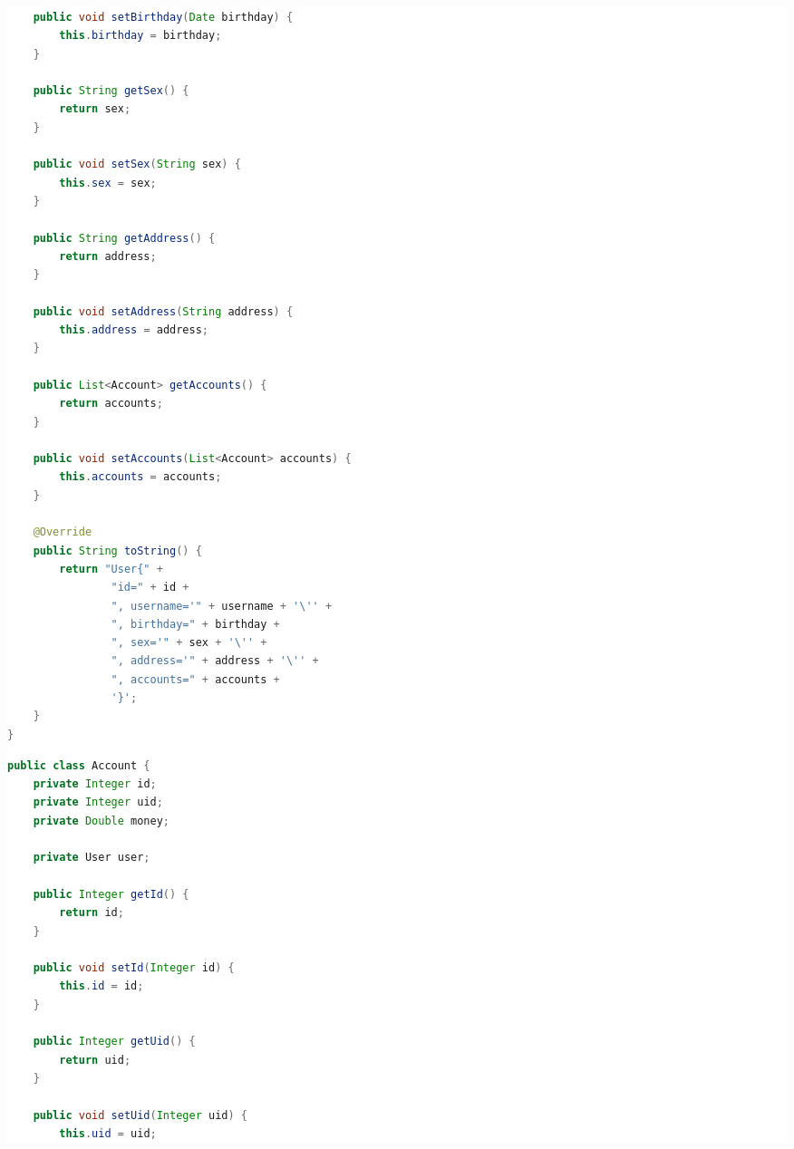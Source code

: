 ```java
    public void setBirthday(Date birthday) {
        this.birthday = birthday;
    }

    public String getSex() {
        return sex;
    }

    public void setSex(String sex) {
        this.sex = sex;
    }

    public String getAddress() {
        return address;
    }

    public void setAddress(String address) {
        this.address = address;
    }

    public List<Account> getAccounts() {
        return accounts;
    }

    public void setAccounts(List<Account> accounts) {
        this.accounts = accounts;
    }

    @Override
    public String toString() {
        return "User{" +
                "id=" + id +
                ", username='" + username + '\'' +
                ", birthday=" + birthday +
                ", sex='" + sex + '\'' +
                ", address='" + address + '\'' +
                ", accounts=" + accounts +
                '}';
    }
}
```

```java
public class Account {
    private Integer id;
    private Integer uid;
    private Double money;

    private User user;

    public Integer getId() {
        return id;
    }

    public void setId(Integer id) {
        this.id = id;
    }

    public Integer getUid() {
        return uid;
    }

    public void setUid(Integer uid) {
        this.uid = uid;
```